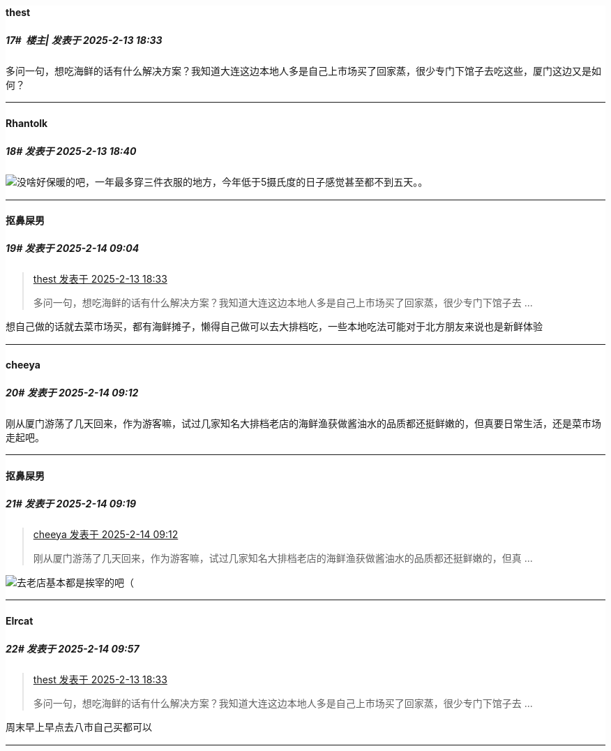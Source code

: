####  thest  
##### 17#         楼主| 发表于 2025-2-13 18:33

多问一句，想吃海鲜的话有什么解决方案？我知道大连这边本地人多是自己上市场买了回家蒸，很少专门下馆子去吃这些，厦门这边又是如何？

*****

####  Rhantolk  
##### 18#       发表于 2025-2-13 18:40

<img src="https://static.saraba1st.com/image/smiley/face2017/015.png" referrerpolicy="no-referrer">没啥好保暖的吧，一年最多穿三件衣服的地方，今年低于5摄氏度的日子感觉甚至都不到五天。。

*****

####  抠鼻屎男  
##### 19#       发表于 2025-2-14 09:04

<blockquote><a href="httphttps://bbs.saraba1st.com/2b/forum.php?mod=redirect&amp;goto=findpost&amp;pid=67413547&amp;ptid=2246097" target="_blank">thest 发表于 2025-2-13 18:33</a>

多问一句，想吃海鲜的话有什么解决方案？我知道大连这边本地人多是自己上市场买了回家蒸，很少专门下馆子去 ...</blockquote>
想自己做的话就去菜市场买，都有海鲜摊子，懒得自己做可以去大排档吃，一些本地吃法可能对于北方朋友来说也是新鲜体验

*****

####  cheeya  
##### 20#       发表于 2025-2-14 09:12

刚从厦门游荡了几天回来，作为游客嘛，试过几家知名大排档老店的海鲜渔获做酱油水的品质都还挺鲜嫩的，但真要日常生活，还是菜市场走起吧。

*****

####  抠鼻屎男  
##### 21#       发表于 2025-2-14 09:19

<blockquote><a href="httphttps://bbs.saraba1st.com/2b/forum.php?mod=redirect&amp;goto=findpost&amp;pid=67419711&amp;ptid=2246097" target="_blank">cheeya 发表于 2025-2-14 09:12</a>

刚从厦门游荡了几天回来，作为游客嘛，试过几家知名大排档老店的海鲜渔获做酱油水的品质都还挺鲜嫩的，但真 ...</blockquote>
<img src="https://static.saraba1st.com/image/smiley/face2017/026.png" referrerpolicy="no-referrer">去老店基本都是挨宰的吧（

*****

####  Elrcat  
##### 22#       发表于 2025-2-14 09:57

<blockquote><a href="httphttps://bbs.saraba1st.com/2b/forum.php?mod=redirect&amp;goto=findpost&amp;pid=67413547&amp;ptid=2246097" target="_blank">thest 发表于 2025-2-13 18:33</a>

多问一句，想吃海鲜的话有什么解决方案？我知道大连这边本地人多是自己上市场买了回家蒸，很少专门下馆子去 ...</blockquote>
周末早上早点去八市自己买都可以

*****
